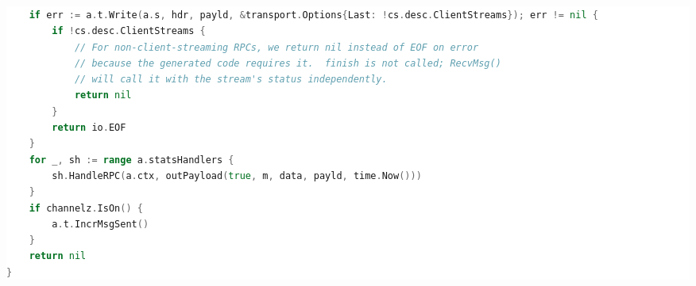 ```go
    if err := a.t.Write(a.s, hdr, payld, &transport.Options{Last: !cs.desc.ClientStreams}); err != nil {
        if !cs.desc.ClientStreams {
            // For non-client-streaming RPCs, we return nil instead of EOF on error
            // because the generated code requires it.  finish is not called; RecvMsg()
            // will call it with the stream's status independently.
            return nil
        }
        return io.EOF
    }
    for _, sh := range a.statsHandlers {
        sh.HandleRPC(a.ctx, outPayload(true, m, data, payld, time.Now()))
    }
    if channelz.IsOn() {
        a.t.IncrMsgSent()
    }
    return nil
}
```
